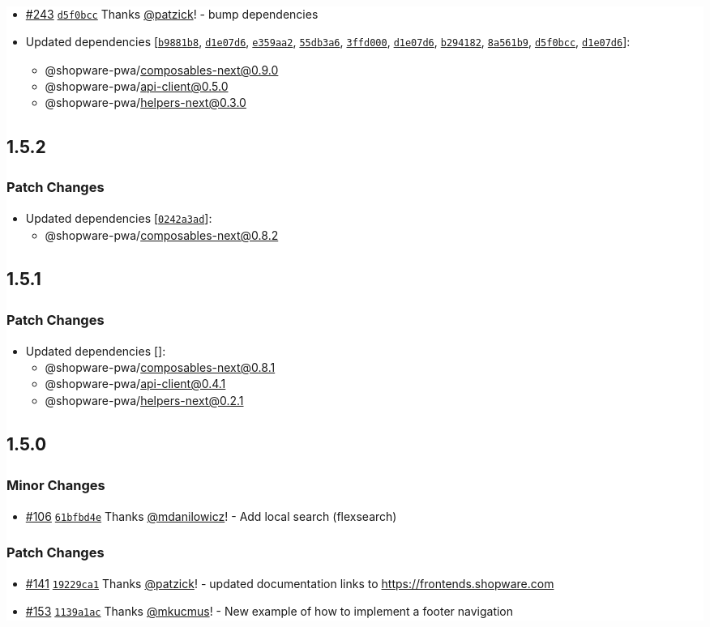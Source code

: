 - [#243](https://github.com/shopware/frontends/pull/243) [`d5f0bcc`](https://github.com/shopware/frontends/commit/d5f0bcc18cb581a48185cb8622d0e0d9b7fea23f) Thanks [@patzick](https://github.com/patzick)! - bump dependencies

- Updated dependencies [[`b9881b8`](https://github.com/shopware/frontends/commit/b9881b89da2605a5ccd78617d3f8ae8e05e8c43a), [`d1e07d6`](https://github.com/shopware/frontends/commit/d1e07d6f73135cb742807aba78f1271943d47beb), [`e359aa2`](https://github.com/shopware/frontends/commit/e359aa28c9c9c7fb2521be3ebd5b847c855e4d24), [`55db3a6`](https://github.com/shopware/frontends/commit/55db3a695ee6638f33f836890dad65742ddccf94), [`3ffd000`](https://github.com/shopware/frontends/commit/3ffd000195be60da9fbb3b41cd39fb9f4ab6167e), [`d1e07d6`](https://github.com/shopware/frontends/commit/d1e07d6f73135cb742807aba78f1271943d47beb), [`b294182`](https://github.com/shopware/frontends/commit/b294182dbc9cda82a6d2b3c13663799a9f874c66), [`8a561b9`](https://github.com/shopware/frontends/commit/8a561b9aa12b50a816203c387417c2108761dcf9), [`d5f0bcc`](https://github.com/shopware/frontends/commit/d5f0bcc18cb581a48185cb8622d0e0d9b7fea23f), [`d1e07d6`](https://github.com/shopware/frontends/commit/d1e07d6f73135cb742807aba78f1271943d47beb)]:
  - @shopware-pwa/composables-next@0.9.0
  - @shopware-pwa/api-client@0.5.0
  - @shopware-pwa/helpers-next@0.3.0

## 1.5.2

### Patch Changes

- Updated dependencies [[`0242a3ad`](https://github.com/shopware/frontends/commit/0242a3adcde82e301f2e53fb562c0bbd767c04f9)]:
  - @shopware-pwa/composables-next@0.8.2

## 1.5.1

### Patch Changes

- Updated dependencies []:
  - @shopware-pwa/composables-next@0.8.1
  - @shopware-pwa/api-client@0.4.1
  - @shopware-pwa/helpers-next@0.2.1

## 1.5.0

### Minor Changes

- [#106](https://github.com/shopware/frontends/pull/106) [`61bfbd4e`](https://github.com/shopware/frontends/commit/61bfbd4e1db7475c24c0b1b78309266d26244b25) Thanks [@mdanilowicz](https://github.com/mdanilowicz)! - Add local search (flexsearch)

### Patch Changes

- [#141](https://github.com/shopware/frontends/pull/141) [`19229ca1`](https://github.com/shopware/frontends/commit/19229ca10c9222955f77fc06594a51967be426dd) Thanks [@patzick](https://github.com/patzick)! - updated documentation links to https://frontends.shopware.com

- [#153](https://github.com/shopware/frontends/pull/153) [`1139a1ac`](https://github.com/shopware/frontends/commit/1139a1ac9ac5925ebab29ff5ce9f1a062da2821b) Thanks [@mkucmus](https://github.com/mkucmus)! - New example of how to implement a footer navigation
